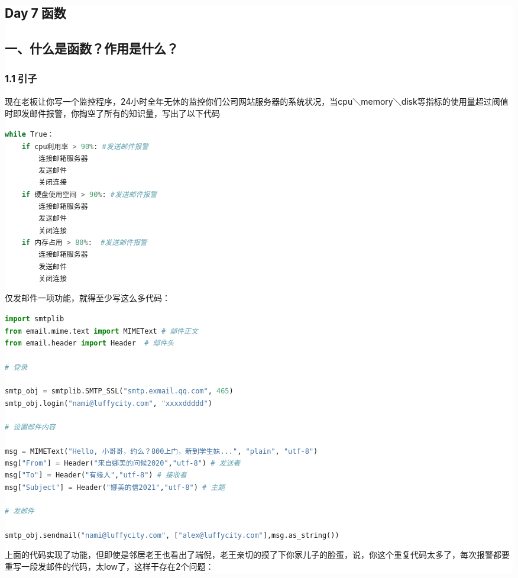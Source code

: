 ## Day 7 函数

## 一、什么是函数？作用是什么？

### 1.1 引子

现在老板让你写一个监控程序，24小时全年无休的监控你们公司网站服务器的系统状况，当cpu＼memory＼disk等指标的使用量超过阀值时即发邮件报警，你掏空了所有的知识量，写出了以下代码

```python
while True：
    if cpu利用率 > 90%: #发送邮件报警
        连接邮箱服务器
        发送邮件
        关闭连接
    if 硬盘使用空间 > 90%: #发送邮件报警
        连接邮箱服务器
        发送邮件
        关闭连接
    if 内存占用 > 80%:  #发送邮件报警
        连接邮箱服务器
        发送邮件
        关闭连接
```



仅发邮件一项功能，就得至少写这么多代码：

```python
import smtplib
from email.mime.text import MIMEText # 邮件正文
from email.header import Header  # 邮件头

# 登录

smtp_obj = smtplib.SMTP_SSL("smtp.exmail.qq.com", 465)
smtp_obj.login("nami@luffycity.com", "xxxxddddd")

# 设置邮件内容

msg = MIMEText("Hello, 小哥哥，约么？800上门，新到学生妹...", "plain", "utf-8")
msg["From"] = Header("来自娜美的问候2020","utf-8") # 发送者
msg["To"] = Header("有缘人","utf-8") # 接收者
msg["Subject"] = Header("娜美的信2021","utf-8") # 主题

# 发邮件

smtp_obj.sendmail("nami@luffycity.com", ["alex@luffycity.com"],msg.as_string())
```



上面的代码实现了功能，但即使是邻居老王也看出了端倪，老王亲切的摸了下你家儿子的脸蛋，说，你这个重复代码太多了，每次报警都要重写一段发邮件的代码，太low了，这样干存在2个问题：
